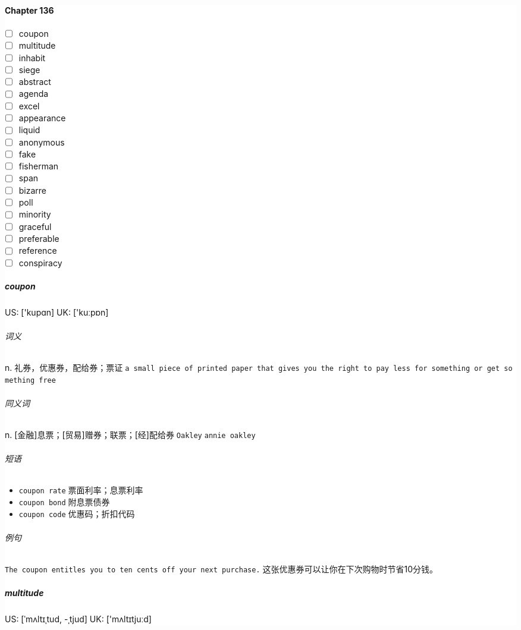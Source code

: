 #### Chapter 136

- [ ] coupon
- [ ] multitude
- [ ] inhabit
- [ ] siege
- [ ] abstract
- [ ] agenda
- [ ] excel
- [ ] appearance
- [ ] liquid
- [ ] anonymous
- [ ] fake
- [ ] fisherman
- [ ] span
- [ ] bizarre
- [ ] poll
- [ ] minority
- [ ] graceful
- [ ] preferable
- [ ] reference
- [ ] conspiracy

##### coupon

US: ['kupɑn]
UK: ['kuːpɒn]

###### 词义

n. 礼券，优惠券，配给券；票证
`a small piece of printed paper that gives you the right to pay less for something or get something free`

###### 同义词

n. [金融]息票；[贸易]赠券；联票；[经]配给券
`Oakley` `annie oakley`


###### 短语

- `coupon rate` 票面利率；息票利率
- `coupon bond` 附息票债券
- `coupon code` 优惠码；折扣代码

###### 例句

`The coupon entitles you to ten cents off your next purchase.`
这张优惠券可以让你在下次购物时节省10分钱。


##### multitude

US: [ˈmʌltɪˌtud, -ˌtjud]
UK: ['mʌltɪtjuːd]
